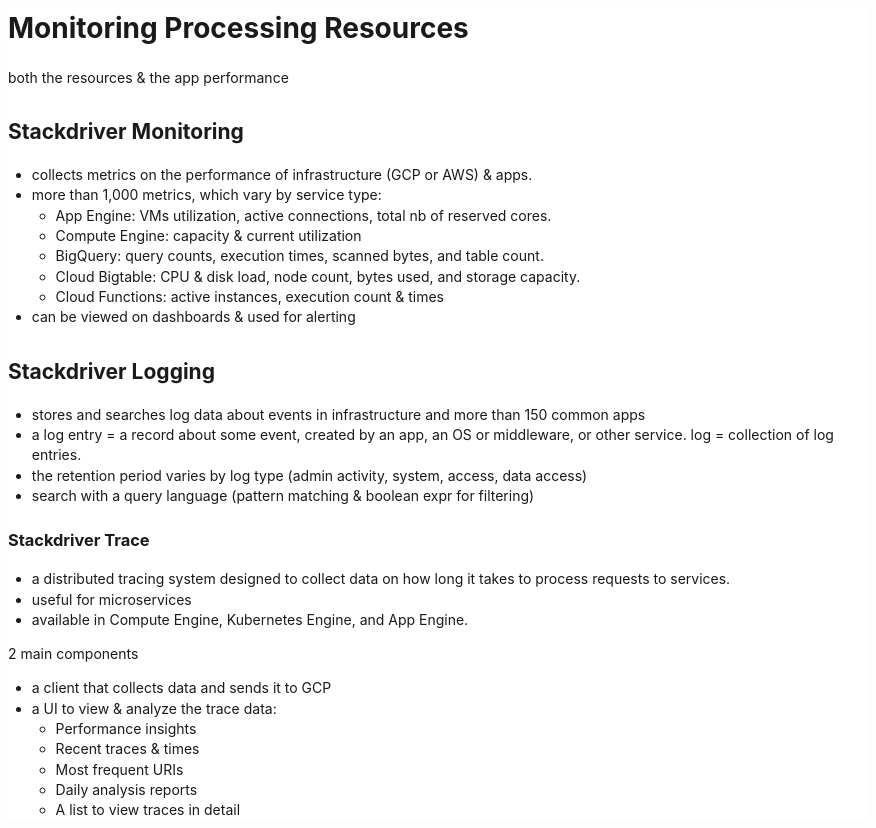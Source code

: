 

# Monitoring Processing Resources
both the resources & the app performance
## Stackdriver Monitoring
- collects metrics on the performance of infrastructure (GCP or AWS) & apps. 
- more than 1,000 metrics, which vary by service type:
    - App Engine: VMs utilization, active connections, total nb of reserved cores.
    - Compute Engine: capacity & current utilization
    - BigQuery: query counts, execution times, scanned bytes, and table count.
    - Cloud Bigtable: CPU & disk load, node count, bytes used, and storage capacity.
    - Cloud Functions: active instances, execution count & times
- can be viewed on dashboards & used for alerting
## Stackdriver Logging
- stores and searches log data about events in infrastructure and more than 150 common apps
- a log entry = a record about some event, created by an app, an OS or middleware, or other service. log = collection of log entries.
- the retention period varies by log type (admin activity, system, access, data access)
- search with a query language (pattern matching & boolean expr for filtering)
### Stackdriver Trace
- a distributed tracing system designed to collect data on how long it takes to process requests to services. 
- useful for microservices
- available in Compute Engine, Kubernetes Engine, and App Engine.

2 main components
- a client that collects data and sends it to GCP
- a UI to view & analyze the trace data:
    - Performance insights
    - Recent traces & times
    - Most frequent URIs
    - Daily analysis reports
    - A list to view traces in detail